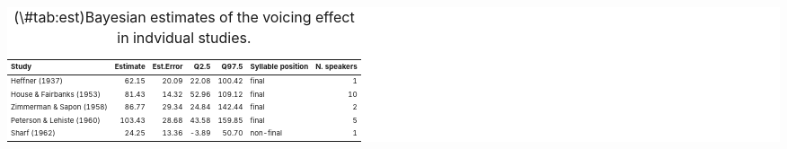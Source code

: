 






<table class="table" style="font-size: 8px; margin-left: auto; margin-right: auto;">
<caption style="font-size: initial !important;">(\#tab:est)Bayesian estimates of the voicing effect in indvidual studies.</caption>
 <thead>
  <tr>
   <th style="text-align:left;"> Study </th>
   <th style="text-align:right;"> Estimate </th>
   <th style="text-align:right;"> Est.Error </th>
   <th style="text-align:right;"> Q2.5 </th>
   <th style="text-align:right;"> Q97.5 </th>
   <th style="text-align:left;"> Syllable position </th>
   <th style="text-align:right;"> N. speakers </th>
  </tr>
 </thead>
<tbody>
  <tr>
   <td style="text-align:left;"> Heffner (1937) </td>
   <td style="text-align:right;"> 62.15 </td>
   <td style="text-align:right;"> 20.09 </td>
   <td style="text-align:right;"> 22.08 </td>
   <td style="text-align:right;"> 100.42 </td>
   <td style="text-align:left;"> final </td>
   <td style="text-align:right;"> 1 </td>
  </tr>
  <tr>
   <td style="text-align:left;"> House &amp; Fairbanks (1953) </td>
   <td style="text-align:right;"> 81.43 </td>
   <td style="text-align:right;"> 14.32 </td>
   <td style="text-align:right;"> 52.96 </td>
   <td style="text-align:right;"> 109.12 </td>
   <td style="text-align:left;"> final </td>
   <td style="text-align:right;"> 10 </td>
  </tr>
  <tr>
   <td style="text-align:left;"> Zimmerman &amp; Sapon (1958) </td>
   <td style="text-align:right;"> 86.77 </td>
   <td style="text-align:right;"> 29.34 </td>
   <td style="text-align:right;"> 24.84 </td>
   <td style="text-align:right;"> 142.44 </td>
   <td style="text-align:left;"> final </td>
   <td style="text-align:right;"> 2 </td>
  </tr>
  <tr>
   <td style="text-align:left;"> Peterson &amp; Lehiste (1960) </td>
   <td style="text-align:right;"> 103.43 </td>
   <td style="text-align:right;"> 28.68 </td>
   <td style="text-align:right;"> 43.58 </td>
   <td style="text-align:right;"> 159.85 </td>
   <td style="text-align:left;"> final </td>
   <td style="text-align:right;"> 5 </td>
  </tr>
  <tr>
   <td style="text-align:left;"> Sharf (1962) </td>
   <td style="text-align:right;"> 24.25 </td>
   <td style="text-align:right;"> 13.36 </td>
   <td style="text-align:right;"> -3.89 </td>
   <td style="text-align:right;"> 50.70 </td>
   <td style="text-align:left;"> non-final </td>
   <td style="text-align:right;"> 1 </td>
  </tr>